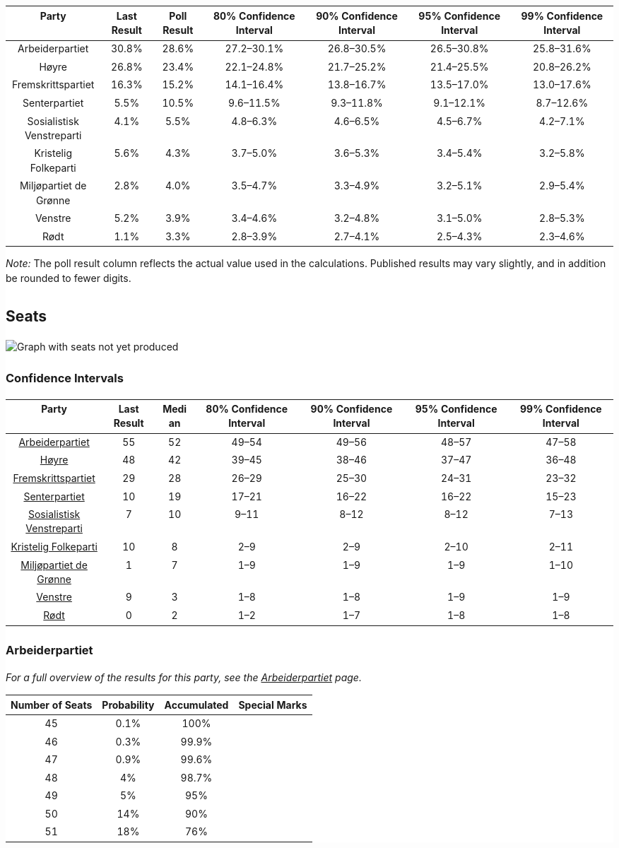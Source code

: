 | Party | Last Result | Poll Result | 80% Confidence Interval | 90% Confidence Interval | 95% Confidence Interval | 99% Confidence Interval |
|:-----:|:-----------:|:-----------:|:-----------------------:|:-----------------------:|:-----------------------:|:-----------------------:|
| Arbeiderpartiet | 30.8% | 28.6% | 27.2–30.1% |26.8–30.5% |26.5–30.8% |25.8–31.6% |
| Høyre | 26.8% | 23.4% | 22.1–24.8% |21.7–25.2% |21.4–25.5% |20.8–26.2% |
| Fremskrittspartiet | 16.3% | 15.2% | 14.1–16.4% |13.8–16.7% |13.5–17.0% |13.0–17.6% |
| Senterpartiet | 5.5% | 10.5% | 9.6–11.5% |9.3–11.8% |9.1–12.1% |8.7–12.6% |
| Sosialistisk Venstreparti | 4.1% | 5.5% | 4.8–6.3% |4.6–6.5% |4.5–6.7% |4.2–7.1% |
| Kristelig Folkeparti | 5.6% | 4.3% | 3.7–5.0% |3.6–5.3% |3.4–5.4% |3.2–5.8% |
| Miljøpartiet de Grønne | 2.8% | 4.0% | 3.5–4.7% |3.3–4.9% |3.2–5.1% |2.9–5.4% |
| Venstre | 5.2% | 3.9% | 3.4–4.6% |3.2–4.8% |3.1–5.0% |2.8–5.3% |
| Rødt | 1.1% | 3.3% | 2.8–3.9% |2.7–4.1% |2.5–4.3% |2.3–4.6% |

*Note:* The poll result column reflects the actual value used in the calculations. Published results may vary slightly, and in addition be rounded to fewer digits.

## Seats

![Graph with seats not yet produced](2017-09-08-KantarTNS-seats.png "Seats")

### Confidence Intervals

| Party | Last Result | Median | 80% Confidence Interval | 90% Confidence Interval | 95% Confidence Interval | 99% Confidence Interval |
|:-----:|:-----------:|:------:|:-----------------------:|:-----------------------:|:-----------------------:|:-----------------------:|
| <a href="#arbeiderpartiet">Arbeiderpartiet</a> | 55 | 52 | 49–54 |49–56 |48–57 |47–58 |
| <a href="#høyre">Høyre</a> | 48 | 42 | 39–45 |38–46 |37–47 |36–48 |
| <a href="#fremskrittspartiet">Fremskrittspartiet</a> | 29 | 28 | 26–29 |25–30 |24–31 |23–32 |
| <a href="#senterpartiet">Senterpartiet</a> | 10 | 19 | 17–21 |16–22 |16–22 |15–23 |
| <a href="#sosialistisk-venstreparti">Sosialistisk Venstreparti</a> | 7 | 10 | 9–11 |8–12 |8–12 |7–13 |
| <a href="#kristelig-folkeparti">Kristelig Folkeparti</a> | 10 | 8 | 2–9 |2–9 |2–10 |2–11 |
| <a href="#miljøpartiet-de-grønne">Miljøpartiet de Grønne</a> | 1 | 7 | 1–9 |1–9 |1–9 |1–10 |
| <a href="#venstre">Venstre</a> | 9 | 3 | 1–8 |1–8 |1–9 |1–9 |
| <a href="#rødt">Rødt</a> | 0 | 2 | 1–2 |1–7 |1–8 |1–8 |

### Arbeiderpartiet

*For a full overview of the results for this party, see the [Arbeiderpartiet](party-arbeiderpartiet.html) page.*

| Number of Seats | Probability | Accumulated | Special Marks |
|:---------------:|:-----------:|:-----------:|:-------------:|
| 45 | 0.1% | 100% |  |
| 46 | 0.3% | 99.9% |  |
| 47 | 0.9% | 99.6% |  |
| 48 | 4% | 98.7% |  |
| 49 | 5% | 95% |  |
| 50 | 14% | 90% |  |
| 51 | 18% | 76% |  |